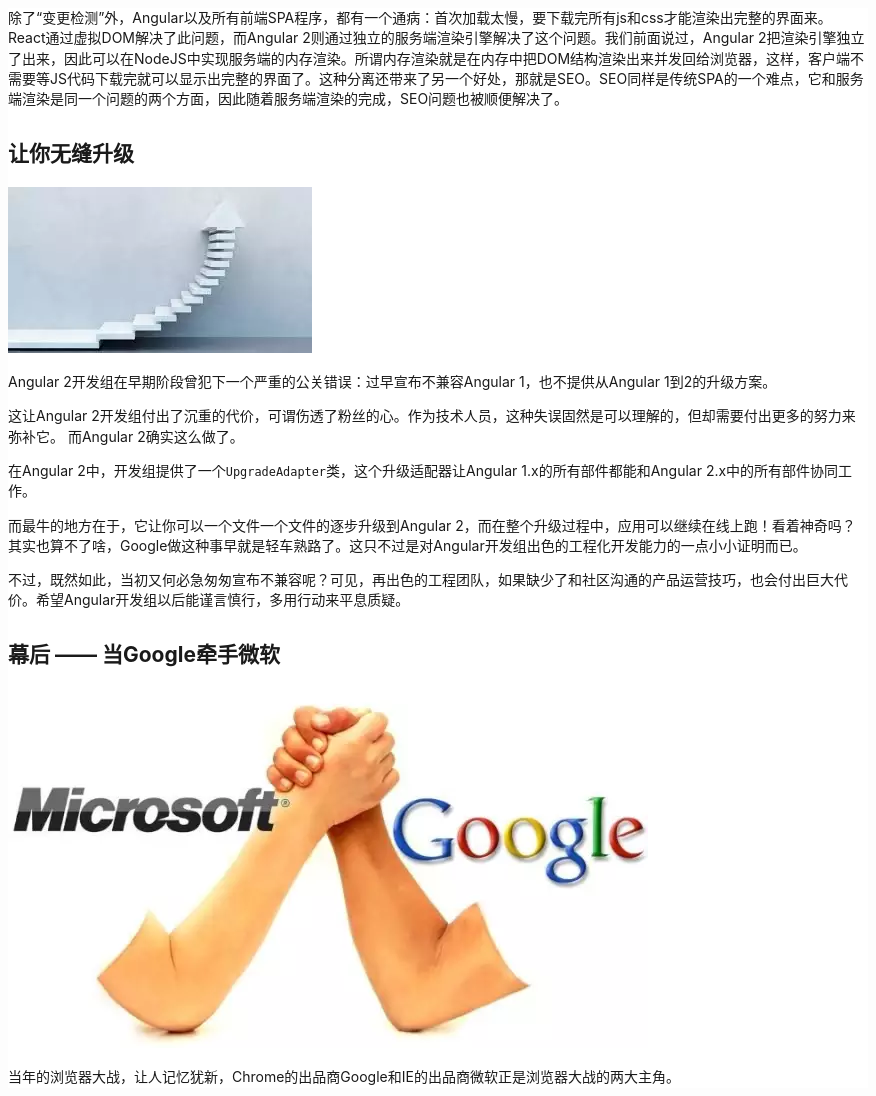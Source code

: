 除了“变更检测”外，Angular以及所有前端SPA程序，都有一个通病：首次加载太慢，要下载完所有js和css才能渲染出完整的界面来。React通过虚拟DOM解决了此问题，而Angular 2则通过独立的服务端渲染引擎解决了这个问题。我们前面说过，Angular 2把渲染引擎独立了出来，因此可以在NodeJS中实现服务端的内存渲染。所谓内存渲染就是在内存中把DOM结构渲染出来并发回给浏览器，这样，客户端不需要等JS代码下载完就可以显示出完整的界面了。这种分离还带来了另一个好处，那就是SEO。SEO同样是传统SPA的一个难点，它和服务端渲染是同一个问题的两个方面，因此随着服务端渲染的完成，SEO问题也被顺便解决了。

## 让你无缝升级

![Upgrade](./_images/upgrade.jpg)

Angular 2开发组在早期阶段曾犯下一个严重的公关错误：过早宣布不兼容Angular 1，也不提供从Angular 1到2的升级方案。

这让Angular 2开发组付出了沉重的代价，可谓伤透了粉丝的心。作为技术人员，这种失误固然是可以理解的，但却需要付出更多的努力来弥补它。
而Angular 2确实这么做了。

在Angular 2中，开发组提供了一个`UpgradeAdapter`类，这个升级适配器让Angular 1.x的所有部件都能和Angular 2.x中的所有部件协同工作。

而最牛的地方在于，它让你可以一个文件一个文件的逐步升级到Angular 2，而在整个升级过程中，应用可以继续在线上跑！看着神奇吗？其实也算不了啥，Google做这种事早就是轻车熟路了。这只不过是对Angular开发组出色的工程化开发能力的一点小小证明而已。

不过，既然如此，当初又何必急匆匆宣布不兼容呢？可见，再出色的工程团队，如果缺少了和社区沟通的产品运营技巧，也会付出巨大代价。希望Angular开发组以后能谨言慎行，多用行动来平息质疑。

## 幕后 —— 当Google牵手微软

![Background](./_images/background.jpg)

当年的浏览器大战，让人记忆犹新，Chrome的出品商Google和IE的出品商微软正是浏览器大战的两大主角。
